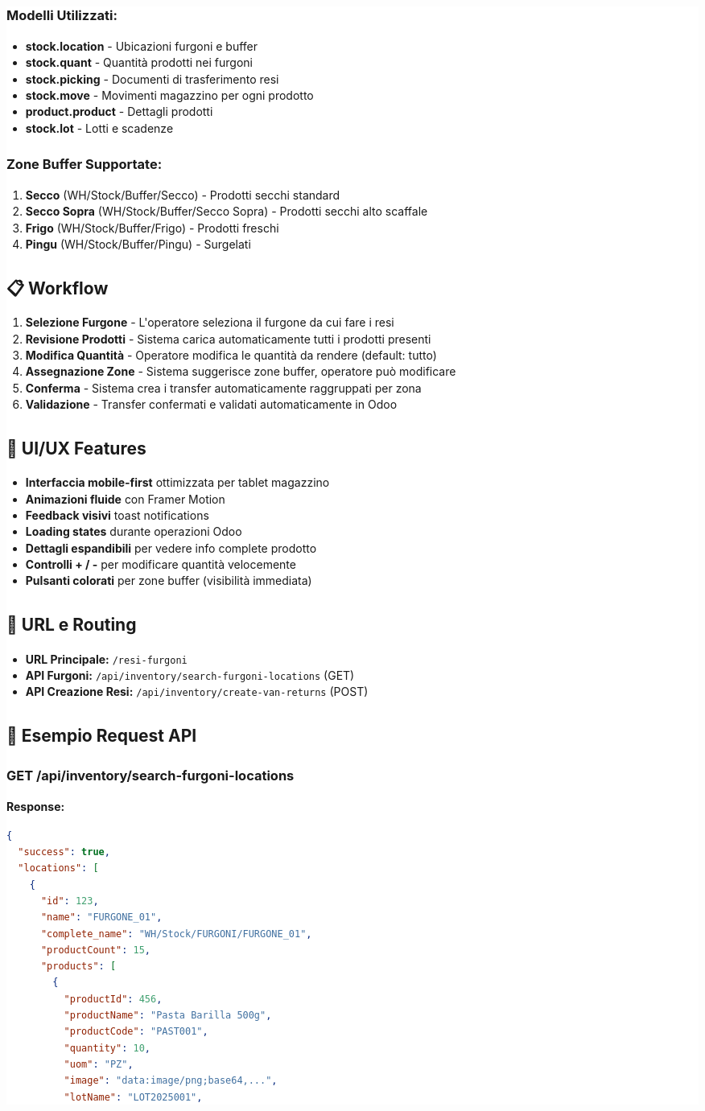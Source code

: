 ### Modelli Utilizzati:
- **stock.location** - Ubicazioni furgoni e buffer
- **stock.quant** - Quantità prodotti nei furgoni
- **stock.picking** - Documenti di trasferimento resi
- **stock.move** - Movimenti magazzino per ogni prodotto
- **product.product** - Dettagli prodotti
- **stock.lot** - Lotti e scadenze

### Zone Buffer Supportate:
1. **Secco** (WH/Stock/Buffer/Secco) - Prodotti secchi standard
2. **Secco Sopra** (WH/Stock/Buffer/Secco Sopra) - Prodotti secchi alto scaffale
3. **Frigo** (WH/Stock/Buffer/Frigo) - Prodotti freschi
4. **Pingu** (WH/Stock/Buffer/Pingu) - Surgelati

## 📋 Workflow

1. **Selezione Furgone** - L'operatore seleziona il furgone da cui fare i resi
2. **Revisione Prodotti** - Sistema carica automaticamente tutti i prodotti presenti
3. **Modifica Quantità** - Operatore modifica le quantità da rendere (default: tutto)
4. **Assegnazione Zone** - Sistema suggerisce zone buffer, operatore può modificare
5. **Conferma** - Sistema crea i transfer automaticamente raggruppati per zona
6. **Validazione** - Transfer confermati e validati automaticamente in Odoo

## 🎨 UI/UX Features

- **Interfaccia mobile-first** ottimizzata per tablet magazzino
- **Animazioni fluide** con Framer Motion
- **Feedback visivi** toast notifications
- **Loading states** durante operazioni Odoo
- **Dettagli espandibili** per vedere info complete prodotto
- **Controlli + / -** per modificare quantità velocemente
- **Pulsanti colorati** per zone buffer (visibilità immediata)

## 🚀 URL e Routing

- **URL Principale:** `/resi-furgoni`
- **API Furgoni:** `/api/inventory/search-furgoni-locations` (GET)
- **API Creazione Resi:** `/api/inventory/create-van-returns` (POST)

## 📱 Esempio Request API

### GET /api/inventory/search-furgoni-locations

**Response:**
```json
{
  "success": true,
  "locations": [
    {
      "id": 123,
      "name": "FURGONE_01",
      "complete_name": "WH/Stock/FURGONI/FURGONE_01",
      "productCount": 15,
      "products": [
        {
          "productId": 456,
          "productName": "Pasta Barilla 500g",
          "productCode": "PAST001",
          "quantity": 10,
          "uom": "PZ",
          "image": "data:image/png;base64,...",
          "lotName": "LOT2025001",
```